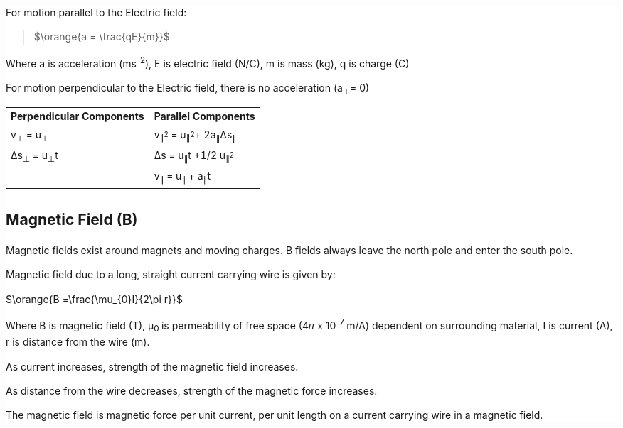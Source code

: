 For motion parallel to the Electric field:

> $\orange{a = \frac{qE}{m}}$

Where a is acceleration (ms<sup>-2</sup>), E is electric field (N/C), m is mass (kg), q is charge (C)

For motion perpendicular to the Electric field, there is no acceleration (a<sub>⊥</sub>= 0)


<table>
  <tr>
   <td><strong>Perpendicular Components</strong>
   </td>
   <td><strong>Parallel Components</strong>
   </td>
  </tr>
  <tr>
   <td>v<sub>⊥</sub> = u<sub>⊥</sub>
   </td>
   <td>v<sub>∥<sup>2</sup></sub> = u<sub>∥<sup>2</sup></sub>+ 2a<sub>∥</sub>∆s<sub>∥</sub>
   </td>
  </tr>
  <tr>
   <td>∆s<sub>⊥</sub> = u<sub>⊥</sub>t
   </td>
   <td>∆s = u<sub>∥</sub>t +1/2 u<sub>∥<sup>2</sup></sub>
   </td>
  </tr>
  <tr>
   <td>
   </td>
   <td>v<sub>∥</sub> = u<sub>∥</sub> + a<sub>∥</sub>t
   </td>
  </tr>
</table>




## Magnetic Field (B)

Magnetic fields exist around magnets and moving charges. B fields always leave the north pole and enter the south pole.

Magnetic field due to a long, straight current carrying wire is given by:

 $\orange{B =\frac{\mu_{0}I}{2\pi r}}$

Where B is magnetic field (T), μ<sub>0 </sub>is permeability of free space (4𝜋 x 10<sup>-7 </sup>m/A) dependent on surrounding material, I is current (A), r is distance from the wire (m).

As current increases, strength of the magnetic field increases.

As distance from the wire decreases, strength of the magnetic force increases.

The magnetic field is magnetic force per unit current, per unit length on a current carrying wire in a magnetic field.
